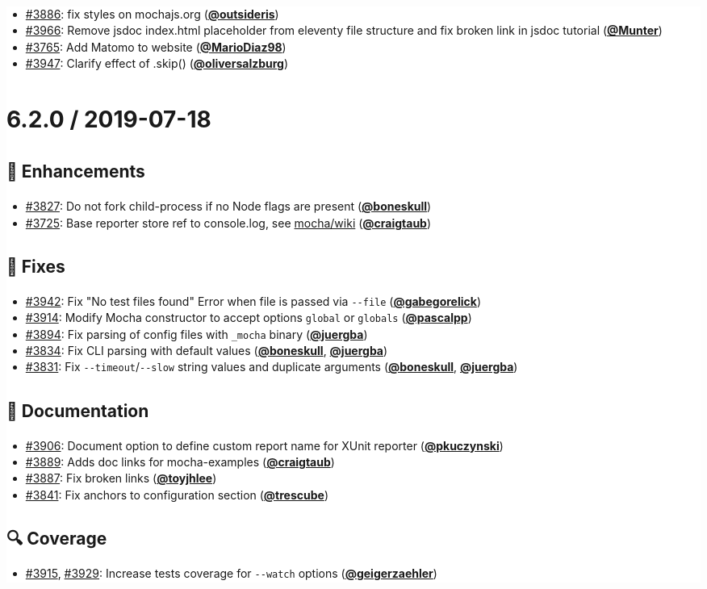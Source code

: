 - [#3886](https://github.com/mochajs/mocha/issues/3886): fix styles on mochajs.org ([**@outsideris**](https://github.com/outsideris))
- [#3966](https://github.com/mochajs/mocha/issues/3966): Remove jsdoc index.html placeholder from eleventy file structure and fix broken link in jsdoc tutorial ([**@Munter**](https://github.com/Munter))
- [#3765](https://github.com/mochajs/mocha/issues/3765): Add Matomo to website ([**@MarioDiaz98**](https://github.com/MarioDiaz98))
- [#3947](https://github.com/mochajs/mocha/issues/3947): Clarify effect of .skip() ([**@oliversalzburg**](https://github.com/oliversalzburg))

# 6.2.0 / 2019-07-18

## :tada: Enhancements

- [#3827](https://github.com/mochajs/mocha/issues/3827): Do not fork child-process if no Node flags are present ([**@boneskull**](https://github.com/boneskull))
- [#3725](https://github.com/mochajs/mocha/issues/3725): Base reporter store ref to console.log, see [mocha/wiki](https://github.com/mochajs/mocha/wiki/HOW-TO:-Correctly-stub-stdout) ([**@craigtaub**](https://github.com/craigtaub))

## :bug: Fixes

- [#3942](https://github.com/mochajs/mocha/issues/3942): Fix "No test files found" Error when file is passed via `--file` ([**@gabegorelick**](https://github.com/gabegorelick))
- [#3914](https://github.com/mochajs/mocha/issues/3914): Modify Mocha constructor to accept options `global` or `globals` ([**@pascalpp**](https://github.com/pascalpp))
- [#3894](https://github.com/mochajs/mocha/issues/3894): Fix parsing of config files with `_mocha` binary ([**@juergba**](https://github.com/juergba))
- [#3834](https://github.com/mochajs/mocha/issues/3834): Fix CLI parsing with default values ([**@boneskull**](https://github.com/boneskull), [**@juergba**](https://github.com/juergba))
- [#3831](https://github.com/mochajs/mocha/issues/3831): Fix `--timeout`/`--slow` string values and duplicate arguments ([**@boneskull**](https://github.com/boneskull), [**@juergba**](https://github.com/juergba))

## :book: Documentation

- [#3906](https://github.com/mochajs/mocha/issues/3906): Document option to define custom report name for XUnit reporter ([**@pkuczynski**](https://github.com/pkuczynski))
- [#3889](https://github.com/mochajs/mocha/issues/3889): Adds doc links for mocha-examples ([**@craigtaub**](https://github.com/craigtaub))
- [#3887](https://github.com/mochajs/mocha/issues/3887): Fix broken links ([**@toyjhlee**](https://github.com/toyjhlee))
- [#3841](https://github.com/mochajs/mocha/issues/3841): Fix anchors to configuration section ([**@trescube**](https://github.com/trescube))

## :mag: Coverage

- [#3915](https://github.com/mochajs/mocha/issues/3915), [#3929](https://github.com/mochajs/mocha/issues/3929): Increase tests coverage for `--watch` options ([**@geigerzaehler**](https://github.com/geigerzaehler))
